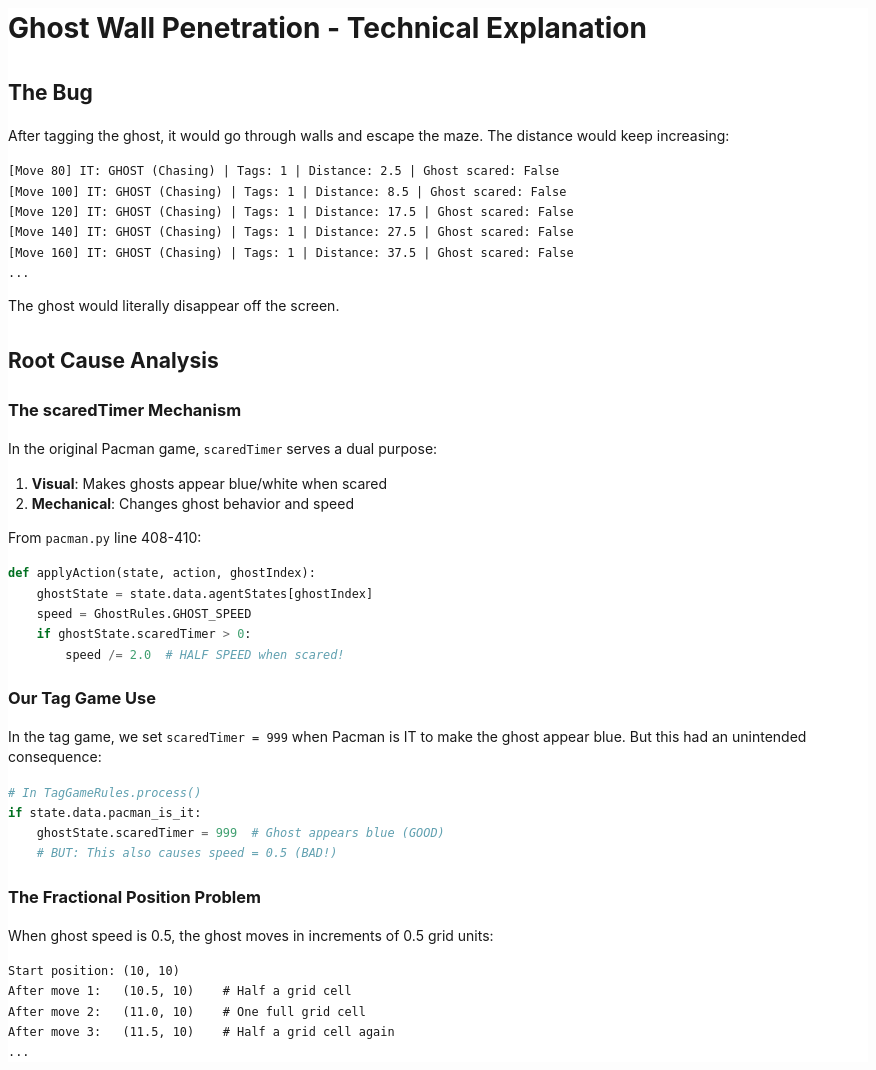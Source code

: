 # Ghost Wall Penetration - Technical Explanation

## The Bug

After tagging the ghost, it would go through walls and escape the maze. The distance would keep increasing:
```
[Move 80] IT: GHOST (Chasing) | Tags: 1 | Distance: 2.5 | Ghost scared: False
[Move 100] IT: GHOST (Chasing) | Tags: 1 | Distance: 8.5 | Ghost scared: False
[Move 120] IT: GHOST (Chasing) | Tags: 1 | Distance: 17.5 | Ghost scared: False
[Move 140] IT: GHOST (Chasing) | Tags: 1 | Distance: 27.5 | Ghost scared: False
[Move 160] IT: GHOST (Chasing) | Tags: 1 | Distance: 37.5 | Ghost scared: False
...
```

The ghost would literally disappear off the screen.

## Root Cause Analysis

### The scaredTimer Mechanism

In the original Pacman game, `scaredTimer` serves a dual purpose:
1. **Visual**: Makes ghosts appear blue/white when scared
2. **Mechanical**: Changes ghost behavior and speed

From `pacman.py` line 408-410:
```python
def applyAction(state, action, ghostIndex):
    ghostState = state.data.agentStates[ghostIndex]
    speed = GhostRules.GHOST_SPEED
    if ghostState.scaredTimer > 0: 
        speed /= 2.0  # HALF SPEED when scared!
```

### Our Tag Game Use

In the tag game, we set `scaredTimer = 999` when Pacman is IT to make the ghost appear blue. But this had an unintended consequence:

```python
# In TagGameRules.process()
if state.data.pacman_is_it:
    ghostState.scaredTimer = 999  # Ghost appears blue (GOOD)
    # BUT: This also causes speed = 0.5 (BAD!)
```

### The Fractional Position Problem

When ghost speed is 0.5, the ghost moves in increments of 0.5 grid units:

```
Start position: (10, 10)
After move 1:   (10.5, 10)    # Half a grid cell
After move 2:   (11.0, 10)    # One full grid cell
After move 3:   (11.5, 10)    # Half a grid cell again
...
```
